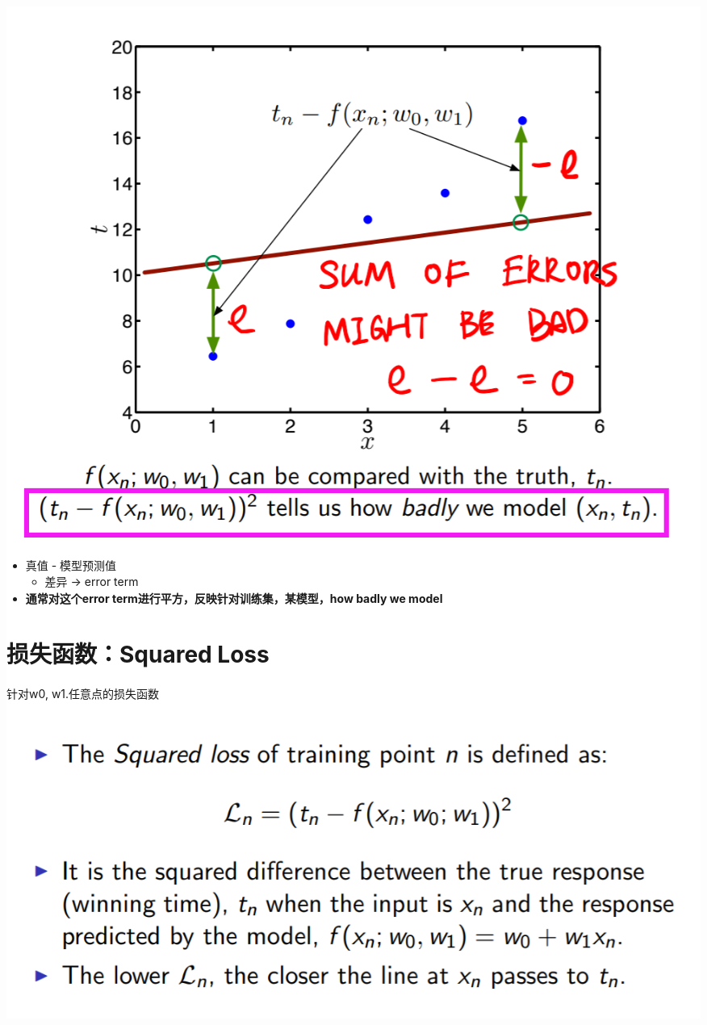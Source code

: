 ![](/static/2021-10-03-20-26-27.png)

* 真值 - 模型预测值
  * 差异 -> error term
* **通常对这个error term进行平方，反映针对训练集，某模型，how badly we model**

# 损失函数：Squared Loss

针对w0, w1.任意点的损失函数

![](/static/2021-10-03-20-30-30.png)